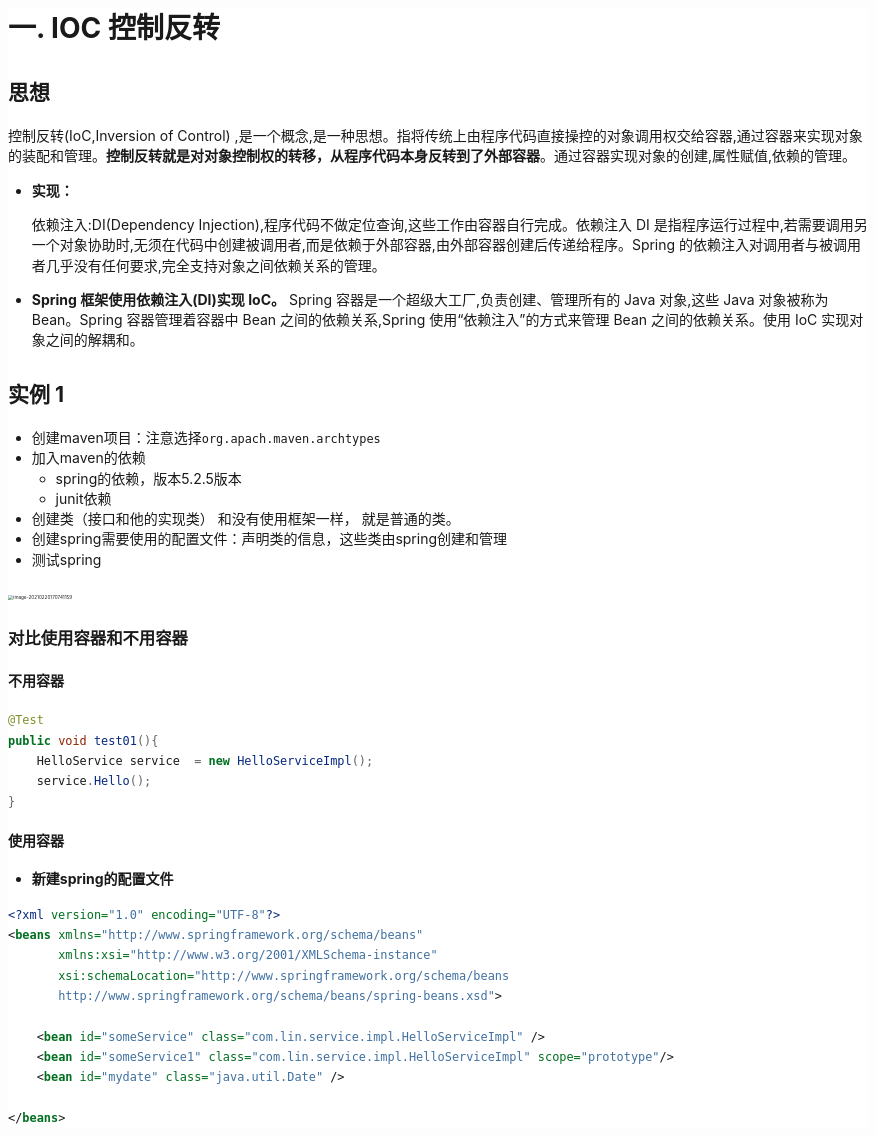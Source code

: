 # 一. IOC 控制反转

## 思想

控制反转(IoC,Inversion of Control) ,是一个概念,是一种思想。指将传统上由程序代码直接操控的对象调用权交给容器,通过容器来实现对象的装配和管理。**控制反转就是对对象控制权的转移，从程序代码本身反转到了外部容器**。通过容器实现对象的创建,属性赋值,依赖的管理。

- **实现：**

  依赖注入:DI(Dependency Injection),程序代码不做定位查询,这些工作由容器自行完成。依赖注入 DI 是指程序运行过程中,若需要调用另一个对象协助时,无须在代码中创建被调用者,而是依赖于外部容器,由外部容器创建后传递给程序。Spring 的依赖注入对调用者与被调用者几乎没有任何要求,完全支持对象之间依赖关系的管理。

- **Spring 框架使用依赖注入(DI)实现 IoC。**
  Spring 容器是一个超级大工厂,负责创建、管理所有的 Java 对象,这些 Java 对象被称为 Bean。Spring 容器管理着容器中 Bean 之间的依赖关系,Spring 使用“依赖注入”的方式来管理 Bean 之间的依赖关系。使用 IoC 实现对象之间的解耦和。



## 实例 1

- 创建maven项目：注意选择`org.apach.maven.archtypes`
- 加入maven的依赖
  - spring的依赖，版本5.2.5版本
  - junit依赖
- 创建类（接口和他的实现类）
  和没有使用框架一样， 就是普通的类。
- 创建spring需要使用的配置文件：声明类的信息，这些类由spring创建和管理
- 测试spring

<img src="https://i.loli.net/2021/02/20/SlvLFscnNiATj6a.png" alt="image-20210220170741159" style="zoom: 33%;" />



### 对比使用容器和不用容器

#### 不用容器

```java
@Test
public void test01(){
    HelloService service  = new HelloServiceImpl();
    service.Hello();
}
```

#### 使用容器

- **新建spring的配置文件**

```xml
<?xml version="1.0" encoding="UTF-8"?>
<beans xmlns="http://www.springframework.org/schema/beans"
       xmlns:xsi="http://www.w3.org/2001/XMLSchema-instance"
       xsi:schemaLocation="http://www.springframework.org/schema/beans
       http://www.springframework.org/schema/beans/spring-beans.xsd">

    <bean id="someService" class="com.lin.service.impl.HelloServiceImpl" />
    <bean id="someService1" class="com.lin.service.impl.HelloServiceImpl" scope="prototype"/>
    <bean id="mydate" class="java.util.Date" />

</beans>
```
